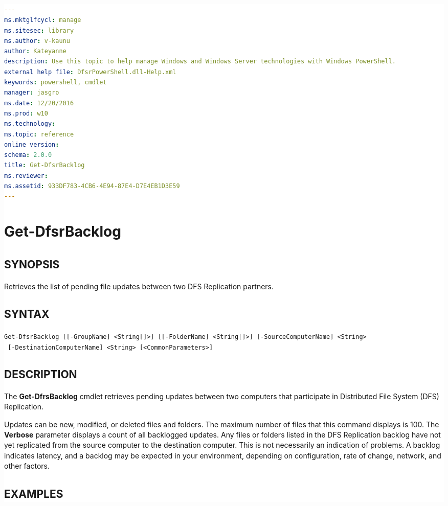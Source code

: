 ```yaml
---
ms.mktglfcycl: manage
ms.sitesec: library
ms.author: v-kaunu
author: Kateyanne
description: Use this topic to help manage Windows and Windows Server technologies with Windows PowerShell.
external help file: DfsrPowerShell.dll-Help.xml
keywords: powershell, cmdlet
manager: jasgro
ms.date: 12/20/2016
ms.prod: w10
ms.technology: 
ms.topic: reference
online version: 
schema: 2.0.0
title: Get-DfsrBacklog
ms.reviewer:
ms.assetid: 933DF783-4CB6-4E94-87E4-D7E4EB1D3E59
---
```


# Get-DfsrBacklog

## SYNOPSIS
Retrieves the list of pending file updates between two DFS Replication partners.

## SYNTAX

```
Get-DfsrBacklog [[-GroupName] <String[]>] [[-FolderName] <String[]>] [-SourceComputerName] <String>
 [-DestinationComputerName] <String> [<CommonParameters>]
```

## DESCRIPTION
The **Get-DfrsBacklog** cmdlet retrieves pending updates between two computers that participate in Distributed File System (DFS) Replication.

Updates can be new, modified, or deleted files and folders.
The maximum number of files that this command displays is 100.
The **Verbose** parameter displays a count of all backlogged updates.
Any files or folders listed in the DFS Replication backlog have not yet replicated from the source computer to the destination computer.
This is not necessarily an indication of problems.
A backlog indicates latency, and a backlog may be expected in your environment, depending on configuration, rate of change, network, and other factors.

## EXAMPLES
